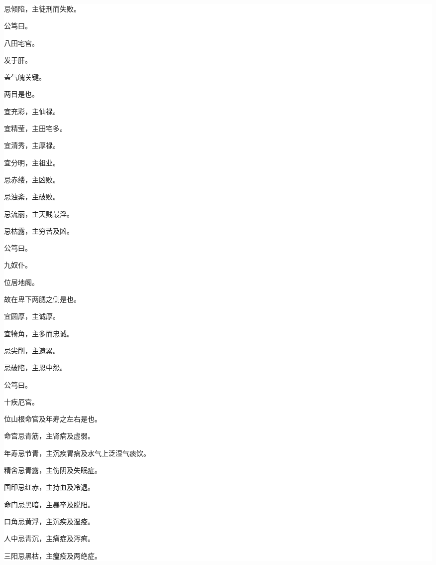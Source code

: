 忌倾陷，主徒刑而失败。

公笃曰。

八田宅宫。

发于肝。

盖气魄关键。

两目是也。

宜充彩，主仙禄。

宜精莹，主田宅多。

宜清秀，主厚禄。

宜分明，主祖业。

忌赤缕，主凶败。

忌浊紊，主破败。

忌流丽，主天贱最淫。

忌枯露，主穷苦及凶。

公笃曰。

九奴仆。

位居地阁。

故在卑下两腮之侧是也。

宜圆厚，主诚厚。

宜犄角，主多而忠诚。

忌尖削，主遗累。

忌破陷，主恩中怨。

公笃曰。

十疾厄宫。

位山根命官及年寿之左右是也。

命宫忌青筋，主肾病及虚弱。

年寿忌节青，主沉疾胃病及水气上泛湿气痰饮。

精舍忌青露，主伤阴及失眠症。

国印忌红赤，主持血及冷退。

命门忌黑暗，主暴卒及脱阳。

口角忌黄浮，主沉疾及湿疫。

人中忌青沉，主痛症及泻痢。

三阳忌黑枯，主瘟疫及两绝症。
